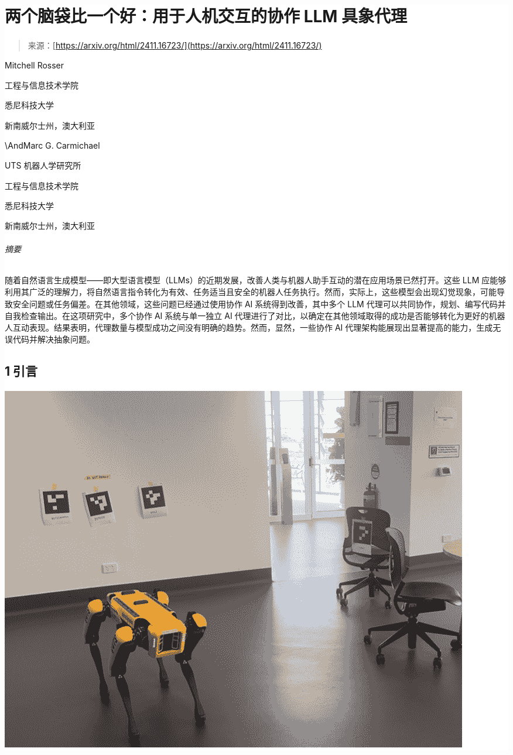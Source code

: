 

# 两个脑袋比一个好：用于人机交互的协作 LLM 具象代理

> 来源：[https://arxiv.org/html/2411.16723/](https://arxiv.org/html/2411.16723/)

Mitchell Rosser

工程与信息技术学院

悉尼科技大学

新南威尔士州，澳大利亚

\AndMarc G. Carmichael

UTS 机器人学研究所

工程与信息技术学院

悉尼科技大学

新南威尔士州，澳大利亚

###### 摘要

随着自然语言生成模型——即大型语言模型（LLMs）的近期发展，改善人类与机器人助手互动的潜在应用场景已然打开。这些 LLM 应能够利用其广泛的理解力，将自然语言指令转化为有效、任务适当且安全的机器人任务执行。然而，实际上，这些模型会出现幻觉现象，可能导致安全问题或任务偏差。在其他领域，这些问题已经通过使用协作 AI 系统得到改善，其中多个 LLM 代理可以共同协作，规划、编写代码并自我检查输出。在这项研究中，多个协作 AI 系统与单一独立 AI 代理进行了对比，以确定在其他领域取得的成功是否能够转化为更好的机器人互动表现。结果表明，代理数量与模型成功之间没有明确的趋势。然而，显然，一些协作 AI 代理架构能展现出显著提高的能力，生成无误代码并解决抽象问题。

## 1 引言

![请参见说明](img/0356661800b3d07c256630bf1344eed6.png)
